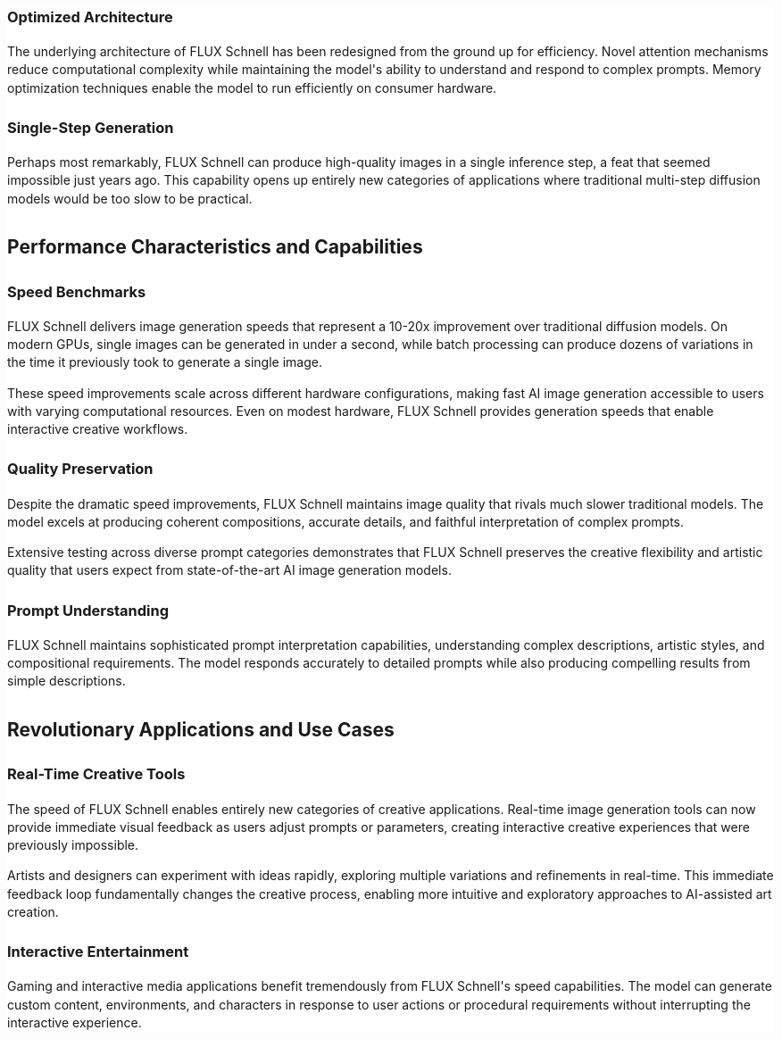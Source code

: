 ### Optimized Architecture
The underlying architecture of FLUX Schnell has been redesigned from the ground up for efficiency. Novel attention mechanisms reduce computational complexity while maintaining the model's ability to understand and respond to complex prompts. Memory optimization techniques enable the model to run efficiently on consumer hardware.

### Single-Step Generation
Perhaps most remarkably, FLUX Schnell can produce high-quality images in a single inference step, a feat that seemed impossible just years ago. This capability opens up entirely new categories of applications where traditional multi-step diffusion models would be too slow to be practical.

## Performance Characteristics and Capabilities

### Speed Benchmarks
FLUX Schnell delivers image generation speeds that represent a 10-20x improvement over traditional diffusion models. On modern GPUs, single images can be generated in under a second, while batch processing can produce dozens of variations in the time it previously took to generate a single image.

These speed improvements scale across different hardware configurations, making fast AI image generation accessible to users with varying computational resources. Even on modest hardware, FLUX Schnell provides generation speeds that enable interactive creative workflows.

### Quality Preservation
Despite the dramatic speed improvements, FLUX Schnell maintains image quality that rivals much slower traditional models. The model excels at producing coherent compositions, accurate details, and faithful interpretation of complex prompts.

Extensive testing across diverse prompt categories demonstrates that FLUX Schnell preserves the creative flexibility and artistic quality that users expect from state-of-the-art AI image generation models.

### Prompt Understanding
FLUX Schnell maintains sophisticated prompt interpretation capabilities, understanding complex descriptions, artistic styles, and compositional requirements. The model responds accurately to detailed prompts while also producing compelling results from simple descriptions.

## Revolutionary Applications and Use Cases

### Real-Time Creative Tools
The speed of FLUX Schnell enables entirely new categories of creative applications. Real-time image generation tools can now provide immediate visual feedback as users adjust prompts or parameters, creating interactive creative experiences that were previously impossible.

Artists and designers can experiment with ideas rapidly, exploring multiple variations and refinements in real-time. This immediate feedback loop fundamentally changes the creative process, enabling more intuitive and exploratory approaches to AI-assisted art creation.

### Interactive Entertainment
Gaming and interactive media applications benefit tremendously from FLUX Schnell's speed capabilities. The model can generate custom content, environments, and characters in response to user actions or procedural requirements without interrupting the interactive experience.
